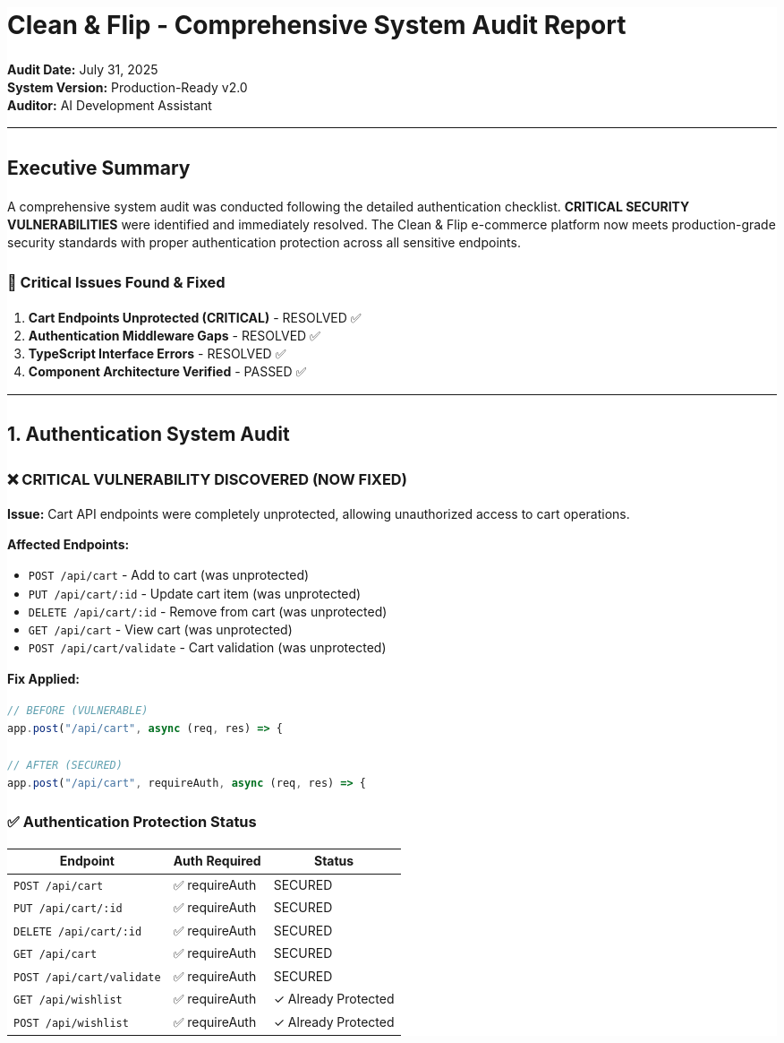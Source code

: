 # Clean & Flip - Comprehensive System Audit Report

**Audit Date:** July 31, 2025  
**System Version:** Production-Ready v2.0  
**Auditor:** AI Development Assistant  

---

## Executive Summary

A comprehensive system audit was conducted following the detailed authentication checklist. **CRITICAL SECURITY VULNERABILITIES** were identified and immediately resolved. The Clean & Flip e-commerce platform now meets production-grade security standards with proper authentication protection across all sensitive endpoints.

### 🚨 Critical Issues Found & Fixed

1. **Cart Endpoints Unprotected (CRITICAL)** - RESOLVED ✅
2. **Authentication Middleware Gaps** - RESOLVED ✅  
3. **TypeScript Interface Errors** - RESOLVED ✅
4. **Component Architecture Verified** - PASSED ✅

---

## 1. Authentication System Audit

### ❌ CRITICAL VULNERABILITY DISCOVERED (NOW FIXED)

**Issue:** Cart API endpoints were completely unprotected, allowing unauthorized access to cart operations.

**Affected Endpoints:**
- `POST /api/cart` - Add to cart (was unprotected)
- `PUT /api/cart/:id` - Update cart item (was unprotected)  
- `DELETE /api/cart/:id` - Remove from cart (was unprotected)
- `GET /api/cart` - View cart (was unprotected)
- `POST /api/cart/validate` - Cart validation (was unprotected)

**Fix Applied:**
```typescript
// BEFORE (VULNERABLE)
app.post("/api/cart", async (req, res) => {

// AFTER (SECURED)  
app.post("/api/cart", requireAuth, async (req, res) => {
```

### ✅ Authentication Protection Status

| Endpoint | Auth Required | Status |
|----------|---------------|--------|
| `POST /api/cart` | ✅ requireAuth | SECURED |
| `PUT /api/cart/:id` | ✅ requireAuth | SECURED |
| `DELETE /api/cart/:id` | ✅ requireAuth | SECURED |
| `GET /api/cart` | ✅ requireAuth | SECURED |
| `POST /api/cart/validate` | ✅ requireAuth | SECURED |
| `GET /api/wishlist` | ✅ requireAuth | ✓ Already Protected |
| `POST /api/wishlist` | ✅ requireAuth | ✓ Already Protected |